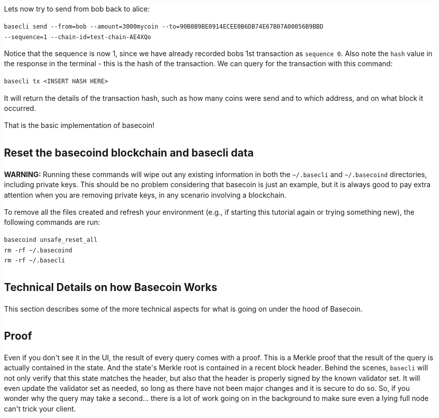 Lets now try to send from bob back to alice:

```
basecli send --from=bob --amount=3000mycoin --to=90B0B9BE0914ECEE0B6DB74E67B07A00056B9BBD
--sequence=1 --chain-id=test-chain-AE4XQo
```

Notice that the sequence is now 1, since we have already recorded bobs 1st transaction as `sequence 0`. Also note the ``hash`` value in the response  in the terminal - this is the hash of the transaction. We can query for the transaction with this command:

```
basecli tx <INSERT HASH HERE>
```

It will return the details of the transaction hash, such as how many coins were send and to which address, and on what block it occurred.

That is the basic implementation of basecoin!


## Reset the basecoind blockchain and basecli data

**WARNING:** Running these commands will wipe out any existing
information in both the ``~/.basecli`` and ``~/.basecoind`` directories,
including private keys. This should be no problem considering that basecoin
is just an example, but it is always good to pay extra attention when
you are removing private keys, in any scenario involving a blockchain.

To remove all the files created and refresh your environment (e.g., if
starting this tutorial again or trying something new), the following
commands are run:

```
basecoind unsafe_reset_all
rm -rf ~/.basecoind
rm -rf ~/.basecli
```

## Technical Details on how Basecoin Works

This section describes some of the more technical aspects for what is going on under the hood of Basecoin.

## Proof

Even if you don't see it in the UI, the result of every query comes with
a proof. This is a Merkle proof that the result of the query is actually
contained in the state. And the state's Merkle root is contained in a
recent block header. Behind the scenes, ``basecli`` will not only
verify that this state matches the header, but also that the header is
properly signed by the known validator set. It will even update the
validator set as needed, so long as there have not been major changes
and it is secure to do so. So, if you wonder why the query may take a
second... there is a lot of work going on in the background to make sure
even a lying full node can't trick your client.
